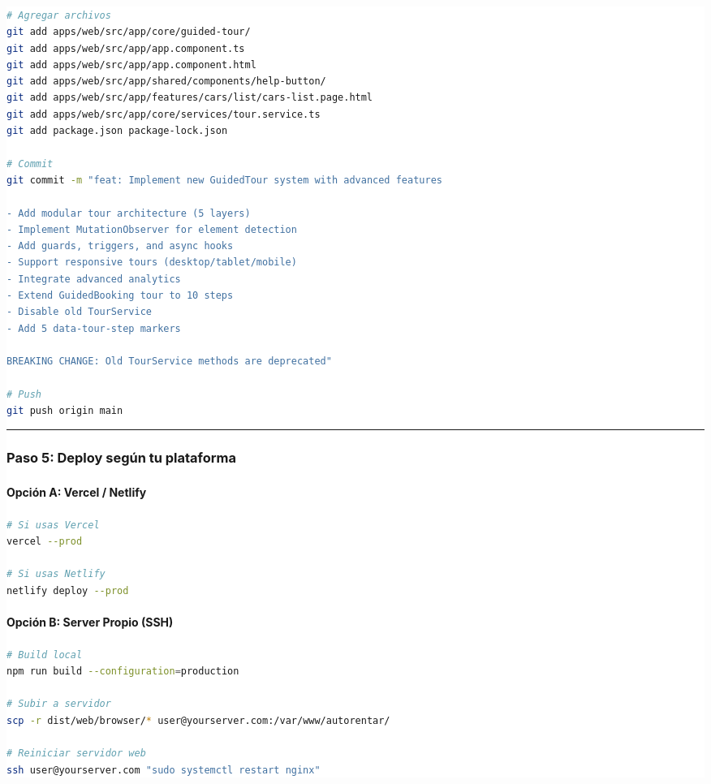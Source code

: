 ```bash
# Agregar archivos
git add apps/web/src/app/core/guided-tour/
git add apps/web/src/app/app.component.ts
git add apps/web/src/app/app.component.html
git add apps/web/src/app/shared/components/help-button/
git add apps/web/src/app/features/cars/list/cars-list.page.html
git add apps/web/src/app/core/services/tour.service.ts
git add package.json package-lock.json

# Commit
git commit -m "feat: Implement new GuidedTour system with advanced features

- Add modular tour architecture (5 layers)
- Implement MutationObserver for element detection
- Add guards, triggers, and async hooks
- Support responsive tours (desktop/tablet/mobile)
- Integrate advanced analytics
- Extend GuidedBooking tour to 10 steps
- Disable old TourService
- Add 5 data-tour-step markers

BREAKING CHANGE: Old TourService methods are deprecated"

# Push
git push origin main
```

---

### Paso 5: Deploy según tu plataforma

#### Opción A: Vercel / Netlify

```bash
# Si usas Vercel
vercel --prod

# Si usas Netlify
netlify deploy --prod
```

#### Opción B: Server Propio (SSH)

```bash
# Build local
npm run build --configuration=production

# Subir a servidor
scp -r dist/web/browser/* user@yourserver.com:/var/www/autorentar/

# Reiniciar servidor web
ssh user@yourserver.com "sudo systemctl restart nginx"
```
